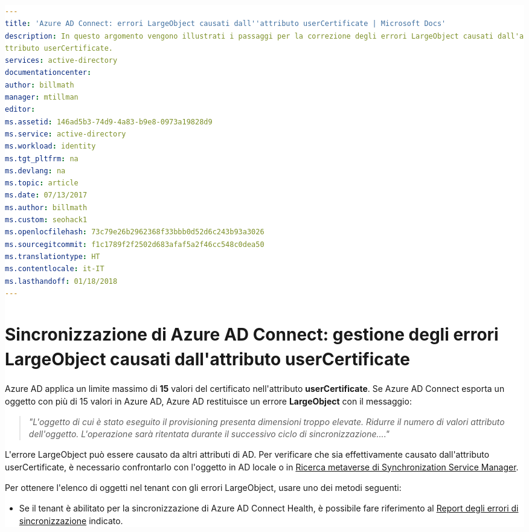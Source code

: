 ```yaml
---
title: 'Azure AD Connect: errori LargeObject causati dall''attributo userCertificate | Microsoft Docs'
description: In questo argomento vengono illustrati i passaggi per la correzione degli errori LargeObject causati dall'attributo userCertificate.
services: active-directory
documentationcenter: 
author: billmath
manager: mtillman
editor: 
ms.assetid: 146ad5b3-74d9-4a83-b9e8-0973a19828d9
ms.service: active-directory
ms.workload: identity
ms.tgt_pltfrm: na
ms.devlang: na
ms.topic: article
ms.date: 07/13/2017
ms.author: billmath
ms.custom: seohack1
ms.openlocfilehash: 73c79e26b2962368f33bbb0d52d6c243b93a3026
ms.sourcegitcommit: f1c1789f2f2502d683afaf5a2f46cc548c0dea50
ms.translationtype: HT
ms.contentlocale: it-IT
ms.lasthandoff: 01/18/2018
---
```

# <a name="azure-ad-connect-sync-handling-largeobject-errors-caused-by-usercertificate-attribute"></a>Sincronizzazione di Azure AD Connect: gestione degli errori LargeObject causati dall'attributo userCertificate

Azure AD applica un limite massimo di **15** valori del certificato nell'attributo **userCertificate**. Se Azure AD Connect esporta un oggetto con più di 15 valori in Azure AD, Azure AD restituisce un errore **LargeObject** con il messaggio:

>*"L'oggetto di cui è stato eseguito il provisioning presenta dimensioni troppo elevate. Ridurre il numero di valori attributo dell'oggetto. L'operazione sarà ritentata durante il successivo ciclo di sincronizzazione...."*

L'errore LargeObject può essere causato da altri attributi di AD. Per verificare che sia effettivamente causato dall'attributo userCertificate, è necessario confrontarlo con l'oggetto in AD locale o in [Ricerca metaverse di Synchronization Service Manager](https://docs.microsoft.com/azure/active-directory/connect/active-directory-aadconnectsync-service-manager-ui-mvsearch).

Per ottenere l'elenco di oggetti nel tenant con gli errori LargeObject, usare uno dei metodi seguenti:

 * Se il tenant è abilitato per la sincronizzazione di Azure AD Connect Health, è possibile fare riferimento al [Report degli errori di sincronizzazione](https://docs.microsoft.com/azure/active-directory/connect-health/active-directory-aadconnect-health-sync#object-level-synchronization-error-report-preview) indicato.
 